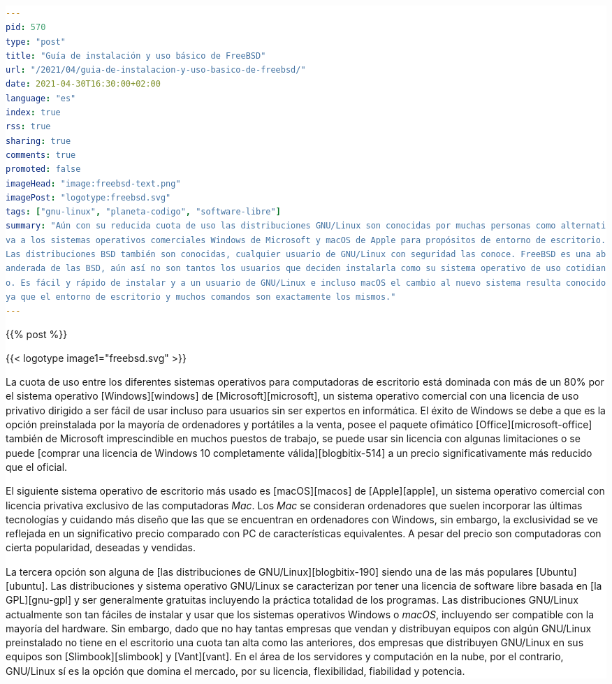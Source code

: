 ```yaml
---
pid: 570
type: "post"
title: "Guía de instalación y uso básico de FreeBSD"
url: "/2021/04/guia-de-instalacion-y-uso-basico-de-freebsd/"
date: 2021-04-30T16:30:00+02:00
language: "es"
index: true
rss: true
sharing: true
comments: true
promoted: false
imageHead: "image:freebsd-text.png"
imagePost: "logotype:freebsd.svg"
tags: ["gnu-linux", "planeta-codigo", "software-libre"]
summary: "Aún con su reducida cuota de uso las distribuciones GNU/Linux son conocidas por muchas personas como alternativa a los sistemas operativos comerciales Windows de Microsoft y macOS de Apple para propósitos de entorno de escritorio. Las distribuciones BSD también son conocidas, cualquier usuario de GNU/Linux con seguridad las conoce. FreeBSD es una abanderada de las BSD, aún así no son tantos los usuarios que deciden instalarla como su sistema operativo de uso cotidiano. Es fácil y rápido de instalar y a un usuario de GNU/Linux e incluso macOS el cambio al nuevo sistema resulta conocido ya que el entorno de escritorio y muchos comandos son exactamente los mismos."
---
```


{{% post %}}

{{< logotype image1="freebsd.svg" >}}

La cuota de uso entre los diferentes sistemas operativos para computadoras de escritorio está dominada con más de un 80% por el sistema operativo [Windows][windows] de [Microsoft][microsoft], un sistema operativo comercial con una licencia de uso privativo dirigido a ser fácil de usar incluso para usuarios sin ser expertos en informática. El éxito de Windows se debe a que es la opción preinstalada por la mayoría de ordenadores y portátiles a la venta, posee el paquete ofimático [Office][microsoft-office] también de Microsoft imprescindible en muchos puestos de trabajo, se puede usar sin licencia con algunas limitaciones o se puede [comprar una licencia de Windows 10 completamente válida][blogbitix-514] a un precio significativamente más reducido que el oficial.

El siguiente sistema operativo de escritorio más usado es [macOS][macos] de [Apple][apple], un sistema operativo comercial con licencia privativa exclusivo de las computadoras _Mac_. Los _Mac_ se consideran ordenadores que suelen incorporar las últimas tecnologías y cuidando más diseño que las que se encuentran en ordenadores con Windows, sin embargo, la exclusividad se ve reflejada en un significativo precio comparado con PC de características equivalentes. A pesar del precio son computadoras con cierta popularidad, deseadas y vendidas.

La tercera opción son alguna de [las distribuciones de GNU/Linux][blogbitix-190] siendo una de las más populares [Ubuntu][ubuntu]. Las distribuciones y sistema operativo GNU/Linux se caracterizan por tener una licencia de software libre basada en [la GPL][gnu-gpl] y ser generalmente gratuitas incluyendo la práctica totalidad de los programas. Las distribuciones GNU/Linux actualmente son tan fáciles de instalar y usar que los sistemas operativos Windows o _macOS_, incluyendo ser compatible con la mayoría del hardware. Sin embargo, dado que no hay tantas empresas que vendan y distribuyan equipos con algún GNU/Linux preinstalado no tiene en el escritorio una cuota tan alta como las anteriores, dos empresas que distribuyen GNU/Linux en sus equipos son [Slimbook][slimbook] y [Vant][vant]. En el área de los servidores y computación en la nube, por el contrario, GNU/Linux sí es la opción que domina el mercado, por su licencia, flexibilidad, fiabilidad y potencia.
